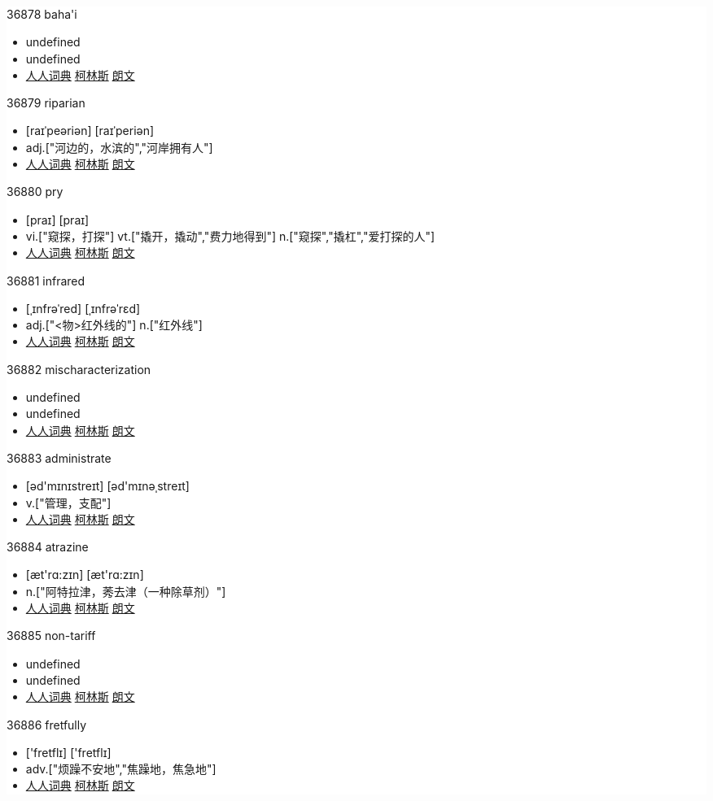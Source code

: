 36878 baha'i 
- undefined 
- undefined 
- [人人词典](https://www.91dict.com/words?w=baha'i) [柯林斯](https://www.collinsdictionary.com/zh/dictionary/english/baha'i) [朗文](https://www.ldoceonline.com/dictionary/baha'i) 

36879 riparian 
- [raɪˈpeəriən]  [raɪˈperiən] 
- adj.["河边的，水滨的","河岸拥有人"]   
- [人人词典](https://www.91dict.com/words?w=riparian) [柯林斯](https://www.collinsdictionary.com/zh/dictionary/english/riparian) [朗文](https://www.ldoceonline.com/dictionary/riparian) 

36880 pry 
- [praɪ]  [praɪ] 
- vi.["窥探，打探"]  vt.["撬开，撬动","费力地得到"]  n.["窥探","撬杠","爱打探的人"]   
- [人人词典](https://www.91dict.com/words?w=pry) [柯林斯](https://www.collinsdictionary.com/zh/dictionary/english/pry) [朗文](https://www.ldoceonline.com/dictionary/pry) 

36881 infrared 
- [ˌɪnfrəˈred]  [ˌɪnfrəˈrɛd] 
- adj.["<物>红外线的"]  n.["红外线"]   
- [人人词典](https://www.91dict.com/words?w=infrared) [柯林斯](https://www.collinsdictionary.com/zh/dictionary/english/infrared) [朗文](https://www.ldoceonline.com/dictionary/infrared) 

36882 mischaracterization 
- undefined 
- undefined 
- [人人词典](https://www.91dict.com/words?w=mischaracterization) [柯林斯](https://www.collinsdictionary.com/zh/dictionary/english/mischaracterization) [朗文](https://www.ldoceonline.com/dictionary/mischaracterization) 

36883 administrate 
- [əd'mɪnɪstreɪt]  [əd'mɪnəˌstreɪt] 
- v.["管理，支配"]   
- [人人词典](https://www.91dict.com/words?w=administrate) [柯林斯](https://www.collinsdictionary.com/zh/dictionary/english/administrate) [朗文](https://www.ldoceonline.com/dictionary/administrate) 

36884 atrazine 
- [æt'rɑ:zɪn]  [æt'rɑ:zɪn] 
- n.["阿特拉津，莠去津（一种除草剂）"]   
- [人人词典](https://www.91dict.com/words?w=atrazine) [柯林斯](https://www.collinsdictionary.com/zh/dictionary/english/atrazine) [朗文](https://www.ldoceonline.com/dictionary/atrazine) 

36885 non-tariff 
- undefined 
- undefined 
- [人人词典](https://www.91dict.com/words?w=non-tariff) [柯林斯](https://www.collinsdictionary.com/zh/dictionary/english/non-tariff) [朗文](https://www.ldoceonline.com/dictionary/non-tariff) 

36886 fretfully 
- ['fretflɪ]  ['fretflɪ] 
- adv.["烦躁不安地","焦躁地，焦急地"]   
- [人人词典](https://www.91dict.com/words?w=fretfully) [柯林斯](https://www.collinsdictionary.com/zh/dictionary/english/fretfully) [朗文](https://www.ldoceonline.com/dictionary/fretfully) 

